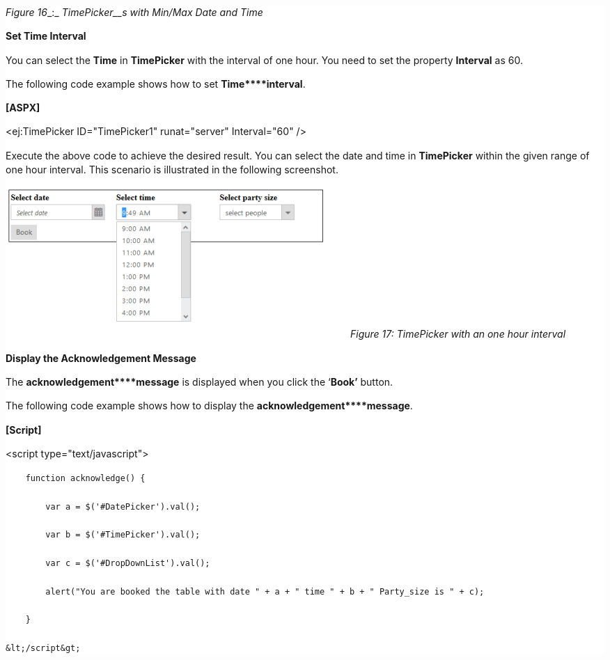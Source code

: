 _Figure_ _16__:_ _TimePicker__s with Min/Max Date and Time_

**Set Time Interval**

You can select the **Time** in **TimePicker** with the interval of one hour. You need to set the property **Interval** as 60.

The following code example shows how to set **Time****interval**.



**[ASPX]**

&lt;ej:TimePicker ID="TimePicker1" runat="server" Interval="60" /&gt;



Execute the above code to achieve the desired result. You can select the date and time in **TimePicker** within the given range of one hour interval. This scenario is illustrated in the following screenshot.



![](getting-started_images\getting-started_img17.png)___Figure_ _17__: TimePicker with an one hour interval_

**Display the Acknowledgement Message**

The **acknowledgement****message** is displayed when you click the ‘**Book’** button.

The following code example shows how to display the **acknowledgement****message**.



**[Script]**

&lt;script type="text/javascript"&gt;

        function acknowledge() {

            var a = $('#DatePicker').val();

            var b = $('#TimePicker').val();

            var c = $('#DropDownList').val();

            alert("You are booked the table with date " + a + " time " + b + " Party_size is " + c);

        }

    &lt;/script&gt;


